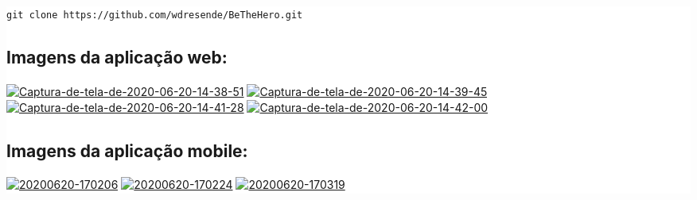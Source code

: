  ```git clone https://github.com/wdresende/BeTheHero.git```
 
 ## Imagens da aplicação web: 
 <a href="https://ibb.co/RTcsdBq"><img src="https://i.ibb.co/3mcjQMn/Captura-de-tela-de-2020-06-20-14-38-51.png" alt="Captura-de-tela-de-2020-06-20-14-38-51" border="0" width="400"></a>
 <a href="https://ibb.co/6JF7gN4"><img src="https://i.ibb.co/849L6Xj/Captura-de-tela-de-2020-06-20-14-39-45.png" alt="Captura-de-tela-de-2020-06-20-14-39-45" border="0" width="400"></a>
 <a href="https://ibb.co/BN4L6Bm"><img src="https://i.ibb.co/rsbkpHg/Captura-de-tela-de-2020-06-20-14-41-28.png" alt="Captura-de-tela-de-2020-06-20-14-41-28" border="0" width="400"></a>
<a href="https://ibb.co/Qk8wZF7"><img src="https://i.ibb.co/8bzZJDn/Captura-de-tela-de-2020-06-20-14-42-00.png" alt="Captura-de-tela-de-2020-06-20-14-42-00" border="0" width="400"></a>

## Imagens da aplicação mobile:
<a href="https://ibb.co/V2LnryQ"><img src="https://i.ibb.co/bz6wqh2/20200620-170206.jpg" alt="20200620-170206" border="0" height="400"></a>
<a href="https://ibb.co/ryrbNw8"><img src="https://i.ibb.co/JkJxgs6/20200620-170224.jpg" alt="20200620-170224" border="0" height="400"></a>
<a href="https://ibb.co/85B9Tjk"><img src="https://i.ibb.co/0MXr8f5/20200620-170319.jpg" alt="20200620-170319" border="0" height="400"></a>
